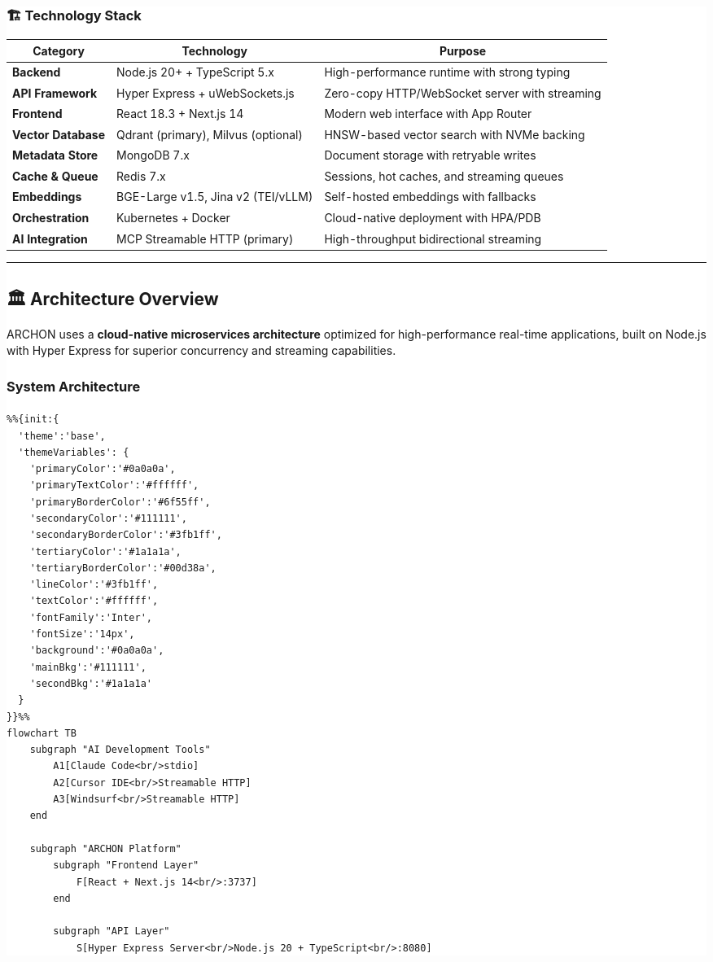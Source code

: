 ### 🏗️ Technology Stack

| Category | Technology | Purpose |
|----------|------------|---------|
| **Backend** | Node.js 20+ + TypeScript 5.x | High-performance runtime with strong typing |
| **API Framework** | Hyper Express + uWebSockets.js | Zero-copy HTTP/WebSocket server with streaming |
| **Frontend** | React 18.3 + Next.js 14 | Modern web interface with App Router |
| **Vector Database** | Qdrant (primary), Milvus (optional) | HNSW-based vector search with NVMe backing |
| **Metadata Store** | MongoDB 7.x | Document storage with retryable writes |
| **Cache & Queue** | Redis 7.x | Sessions, hot caches, and streaming queues |
| **Embeddings** | BGE-Large v1.5, Jina v2 (TEI/vLLM) | Self-hosted embeddings with fallbacks |
| **Orchestration** | Kubernetes + Docker | Cloud-native deployment with HPA/PDB |
| **AI Integration** | MCP Streamable HTTP (primary) | High-throughput bidirectional streaming |

---

## 🏛️ Architecture Overview

ARCHON uses a **cloud-native microservices architecture** optimized for high-performance real-time applications, built on Node.js with Hyper Express for superior concurrency and streaming capabilities.

### System Architecture

```mermaid
%%{init:{
  'theme':'base',
  'themeVariables': {
    'primaryColor':'#0a0a0a',
    'primaryTextColor':'#ffffff',
    'primaryBorderColor':'#6f55ff',
    'secondaryColor':'#111111',
    'secondaryBorderColor':'#3fb1ff',
    'tertiaryColor':'#1a1a1a',
    'tertiaryBorderColor':'#00d38a',
    'lineColor':'#3fb1ff',
    'textColor':'#ffffff',
    'fontFamily':'Inter',
    'fontSize':'14px',
    'background':'#0a0a0a',
    'mainBkg':'#111111',
    'secondBkg':'#1a1a1a'
  }
}}%%
flowchart TB
    subgraph "AI Development Tools"
        A1[Claude Code<br/>stdio]
        A2[Cursor IDE<br/>Streamable HTTP]
        A3[Windsurf<br/>Streamable HTTP]
    end
    
    subgraph "ARCHON Platform"
        subgraph "Frontend Layer"
            F[React + Next.js 14<br/>:3737]
        end
        
        subgraph "API Layer"
            S[Hyper Express Server<br/>Node.js 20 + TypeScript<br/>:8080]
```